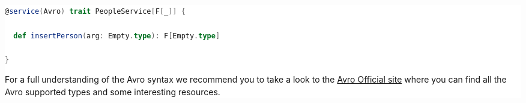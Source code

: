 ```scala
@service(Avro) trait PeopleService[F[_]] {

  def insertPerson(arg: Empty.type): F[Empty.type]

}
```

For a full understanding of the Avro syntax we recommend you to take a look to
the [Avro Official site](http://avro.apache.org/docs/current/idl.html) where you
can find all the Avro supported types and some interesting resources.


[comment]: # (Start Replace)
[comment]: # (End Replace)